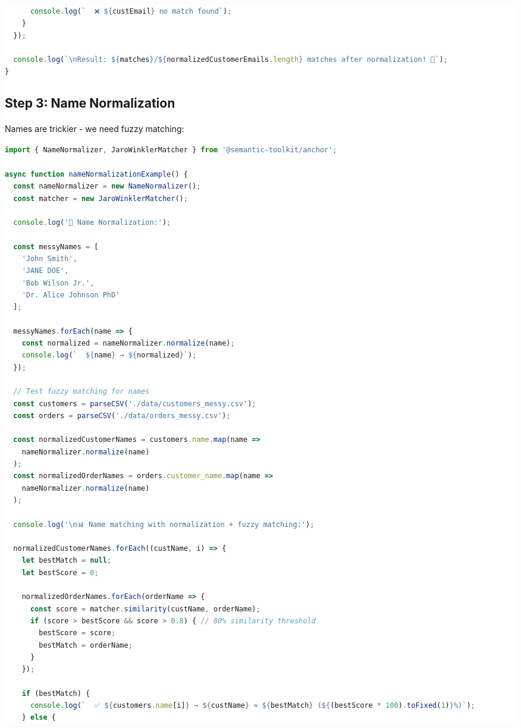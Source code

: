 ```typescript
      console.log(`  ❌ ${custEmail} no match found`);
    }
  });

  console.log(`\nResult: ${matches}/${normalizedCustomerEmails.length} matches after normalization! 🎉`);
}
```

## Step 3: Name Normalization

Names are trickier - we need fuzzy matching:

```typescript
import { NameNormalizer, JaroWinklerMatcher } from '@semantic-toolkit/anchor';

async function nameNormalizationExample() {
  const nameNormalizer = new NameNormalizer();
  const matcher = new JaroWinklerMatcher();

  console.log('👤 Name Normalization:');

  const messyNames = [
    'John Smith',
    'JANE DOE',
    'Bob Wilson Jr.',
    'Dr. Alice Johnson PhD'
  ];

  messyNames.forEach(name => {
    const normalized = nameNormalizer.normalize(name);
    console.log(`  ${name} → ${normalized}`);
  });

  // Test fuzzy matching for names
  const customers = parseCSV('./data/customers_messy.csv');
  const orders = parseCSV('./data/orders_messy.csv');

  const normalizedCustomerNames = customers.name.map(name =>
    nameNormalizer.normalize(name)
  );
  const normalizedOrderNames = orders.customer_name.map(name =>
    nameNormalizer.normalize(name)
  );

  console.log('\n📊 Name matching with normalization + fuzzy matching:');

  normalizedCustomerNames.forEach((custName, i) => {
    let bestMatch = null;
    let bestScore = 0;

    normalizedOrderNames.forEach(orderName => {
      const score = matcher.similarity(custName, orderName);
      if (score > bestScore && score > 0.8) { // 80% similarity threshold
        bestScore = score;
        bestMatch = orderName;
      }
    });

    if (bestMatch) {
      console.log(`  ✅ ${customers.name[i]} → ${custName} ≈ ${bestMatch} (${(bestScore * 100).toFixed(1)}%)`);
    } else {
```